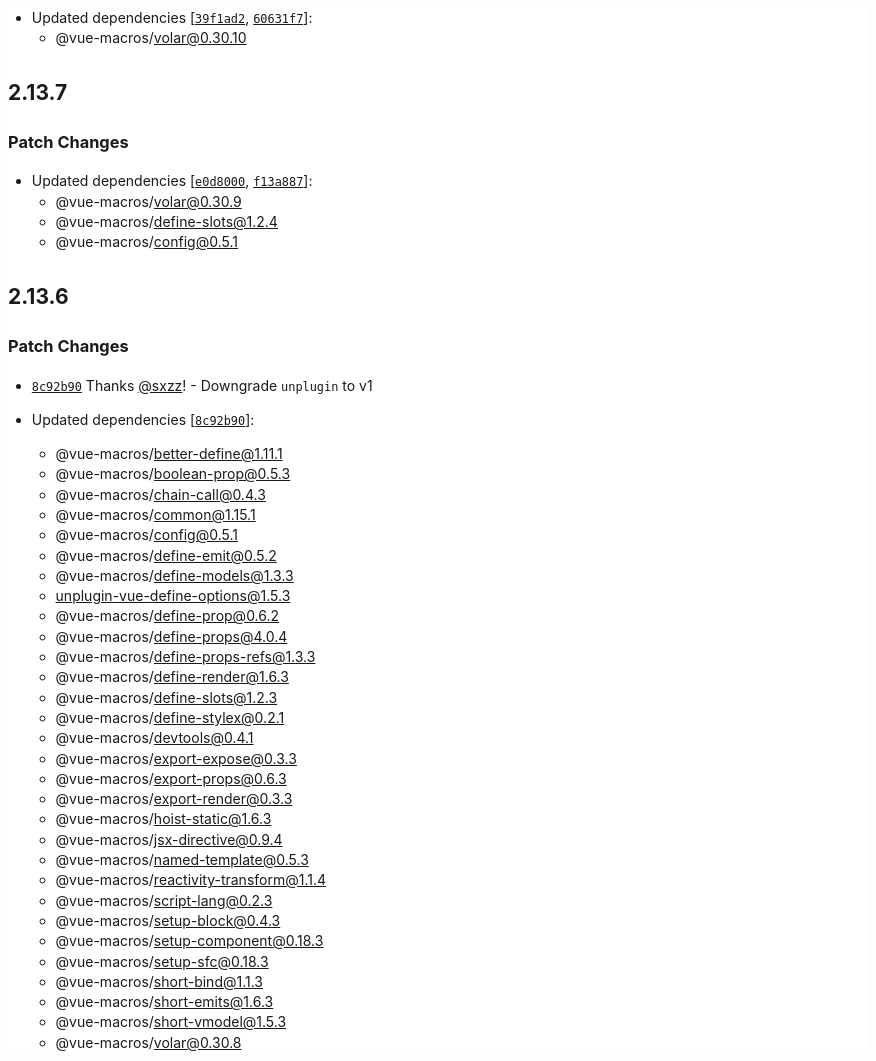 - Updated dependencies [[`39f1ad2`](https://github.com/vue-macros/vue-macros/commit/39f1ad2762e76cb72efdb369671d02f2152ce0fa), [`60631f7`](https://github.com/vue-macros/vue-macros/commit/60631f7aecff818c962ef4f79dd16497aa2e721f)]:
  - @vue-macros/volar@0.30.10

## 2.13.7
### Patch Changes

- Updated dependencies [[`e0d8000`](https://github.com/vue-macros/vue-macros/commit/e0d80002efb8b52825cdb46782d594b034cc1355), [`f13a887`](https://github.com/vue-macros/vue-macros/commit/f13a887317635131b6636b3e0347193194e5c053)]:
  - @vue-macros/volar@0.30.9
  - @vue-macros/define-slots@1.2.4
  - @vue-macros/config@0.5.1

## 2.13.6
### Patch Changes



- [`8c92b90`](https://github.com/vue-macros/vue-macros/commit/8c92b90a7938643b57f31f4b6ba6122184f3f703) Thanks [@sxzz](https://github.com/sxzz)! - Downgrade `unplugin` to v1

- Updated dependencies [[`8c92b90`](https://github.com/vue-macros/vue-macros/commit/8c92b90a7938643b57f31f4b6ba6122184f3f703)]:
  - @vue-macros/better-define@1.11.1
  - @vue-macros/boolean-prop@0.5.3
  - @vue-macros/chain-call@0.4.3
  - @vue-macros/common@1.15.1
  - @vue-macros/config@0.5.1
  - @vue-macros/define-emit@0.5.2
  - @vue-macros/define-models@1.3.3
  - unplugin-vue-define-options@1.5.3
  - @vue-macros/define-prop@0.6.2
  - @vue-macros/define-props@4.0.4
  - @vue-macros/define-props-refs@1.3.3
  - @vue-macros/define-render@1.6.3
  - @vue-macros/define-slots@1.2.3
  - @vue-macros/define-stylex@0.2.1
  - @vue-macros/devtools@0.4.1
  - @vue-macros/export-expose@0.3.3
  - @vue-macros/export-props@0.6.3
  - @vue-macros/export-render@0.3.3
  - @vue-macros/hoist-static@1.6.3
  - @vue-macros/jsx-directive@0.9.4
  - @vue-macros/named-template@0.5.3
  - @vue-macros/reactivity-transform@1.1.4
  - @vue-macros/script-lang@0.2.3
  - @vue-macros/setup-block@0.4.3
  - @vue-macros/setup-component@0.18.3
  - @vue-macros/setup-sfc@0.18.3
  - @vue-macros/short-bind@1.1.3
  - @vue-macros/short-emits@1.6.3
  - @vue-macros/short-vmodel@1.5.3
  - @vue-macros/volar@0.30.8

